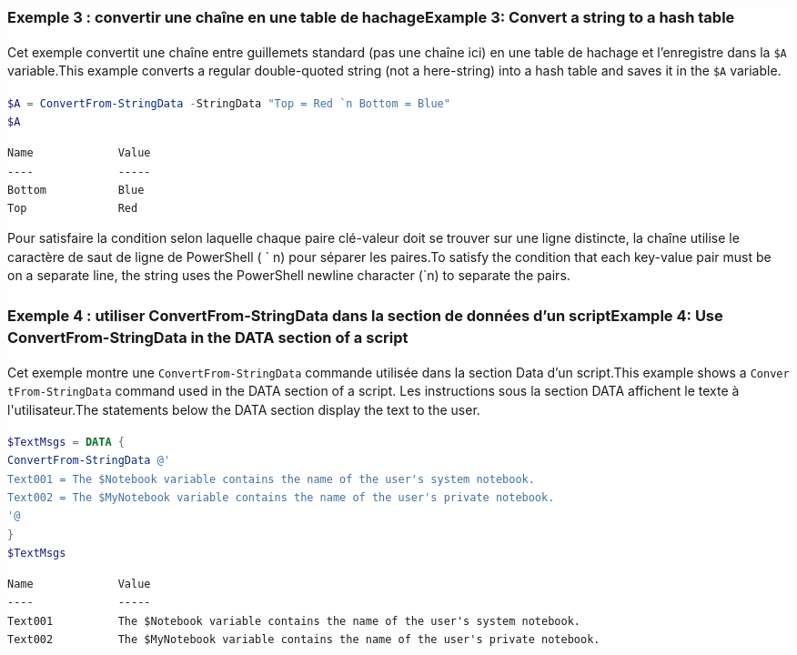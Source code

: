### <span data-ttu-id="07e75-131">Exemple 3 : convertir une chaîne en une table de hachage</span><span class="sxs-lookup"><span data-stu-id="07e75-131">Example 3: Convert a string to a hash table</span></span>

<span data-ttu-id="07e75-132">Cet exemple convertit une chaîne entre guillemets standard (pas une chaîne ici) en une table de hachage et l’enregistre dans la `$A` variable.</span><span class="sxs-lookup"><span data-stu-id="07e75-132">This example converts a regular double-quoted string (not a here-string) into a hash table and saves it in the `$A` variable.</span></span>

```powershell
$A = ConvertFrom-StringData -StringData "Top = Red `n Bottom = Blue"
$A
```

```Output
Name             Value
----             -----
Bottom           Blue
Top              Red
```

<span data-ttu-id="07e75-133">Pour satisfaire la condition selon laquelle chaque paire clé-valeur doit se trouver sur une ligne distincte, la chaîne utilise le caractère de saut de ligne de PowerShell ( \` n) pour séparer les paires.</span><span class="sxs-lookup"><span data-stu-id="07e75-133">To satisfy the condition that each key-value pair must be on a separate line, the string uses the PowerShell newline character (\`n) to separate the pairs.</span></span>

### <span data-ttu-id="07e75-134">Exemple 4 : utiliser ConvertFrom-StringData dans la section de données d’un script</span><span class="sxs-lookup"><span data-stu-id="07e75-134">Example 4: Use ConvertFrom-StringData in the DATA section of a script</span></span>

<span data-ttu-id="07e75-135">Cet exemple montre une `ConvertFrom-StringData` commande utilisée dans la section Data d’un script.</span><span class="sxs-lookup"><span data-stu-id="07e75-135">This example shows a `ConvertFrom-StringData` command used in the DATA section of a script.</span></span>
<span data-ttu-id="07e75-136">Les instructions sous la section DATA affichent le texte à l'utilisateur.</span><span class="sxs-lookup"><span data-stu-id="07e75-136">The statements below the DATA section display the text to the user.</span></span>

```powershell
$TextMsgs = DATA {
ConvertFrom-StringData @'
Text001 = The $Notebook variable contains the name of the user's system notebook.
Text002 = The $MyNotebook variable contains the name of the user's private notebook.
'@
}
$TextMsgs
```

```Output
Name             Value
----             -----
Text001          The $Notebook variable contains the name of the user's system notebook.
Text002          The $MyNotebook variable contains the name of the user's private notebook.
```

